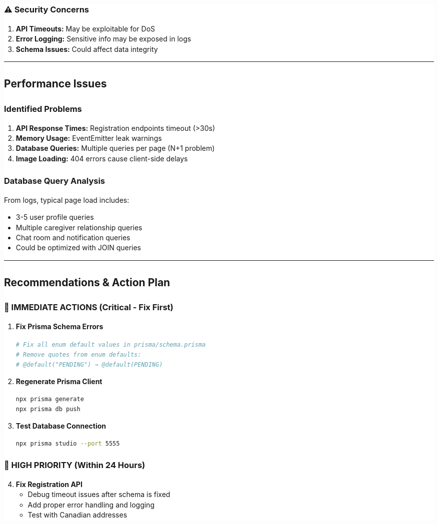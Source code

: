 ### ⚠️ Security Concerns
1. **API Timeouts:** May be exploitable for DoS
2. **Error Logging:** Sensitive info may be exposed in logs
3. **Schema Issues:** Could affect data integrity

---

## Performance Issues

### Identified Problems
1. **API Response Times:** Registration endpoints timeout (>30s)
2. **Memory Usage:** EventEmitter leak warnings
3. **Database Queries:** Multiple queries per page (N+1 problem)
4. **Image Loading:** 404 errors cause client-side delays

### Database Query Analysis
From logs, typical page load includes:
- 3-5 user profile queries
- Multiple caregiver relationship queries  
- Chat room and notification queries
- Could be optimized with JOIN queries

---

## Recommendations & Action Plan

### 🚨 IMMEDIATE ACTIONS (Critical - Fix First)

1. **Fix Prisma Schema Errors**
   ```bash
   # Fix all enum default values in prisma/schema.prisma
   # Remove quotes from enum defaults:
   # @default("PENDING") → @default(PENDING)
   ```

2. **Regenerate Prisma Client**
   ```bash
   npx prisma generate
   npx prisma db push
   ```

3. **Test Database Connection**
   ```bash
   npx prisma studio --port 5555
   ```

### 🔴 HIGH PRIORITY (Within 24 Hours)

4. **Fix Registration API**
   - Debug timeout issues after schema is fixed
   - Add proper error handling and logging
   - Test with Canadian addresses
